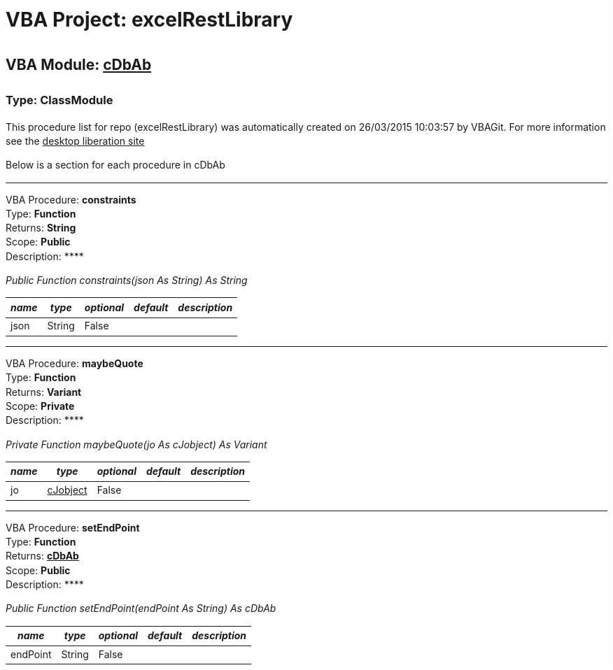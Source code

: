 # VBA Project: **excelRestLibrary**
## VBA Module: **[cDbAb](/libraries/cDbAb.cls "source is here")**
### Type: ClassModule  

This procedure list for repo (excelRestLibrary) was automatically created on 26/03/2015 10:03:57 by VBAGit.
For more information see the [desktop liberation site](http://ramblings.mcpher.com/Home/excelquirks/drivesdk/gettinggithubready "desktop liberation")

Below is a section for each procedure in cDbAb

---
VBA Procedure: **constraints**  
Type: **Function**  
Returns: **String**  
Scope: **Public**  
Description: ****  

*Public Function constraints(json As String) As String*  

*name*|*type*|*optional*|*default*|*description*
---|---|---|---|---
json|String|False||


---
VBA Procedure: **maybeQuote**  
Type: **Function**  
Returns: **Variant**  
Scope: **Private**  
Description: ****  

*Private Function maybeQuote(jo As cJobject) As Variant*  

*name*|*type*|*optional*|*default*|*description*
---|---|---|---|---
jo|[cJobject](/libraries/cJobject_cls.md "cJobject")|False||


---
VBA Procedure: **setEndPoint**  
Type: **Function**  
Returns: **[cDbAb](/libraries/cDbAb_cls.md "cDbAb")**  
Scope: **Public**  
Description: ****  

*Public Function setEndPoint(endPoint As String) As cDbAb*  

*name*|*type*|*optional*|*default*|*description*
---|---|---|---|---
endPoint|String|False||
